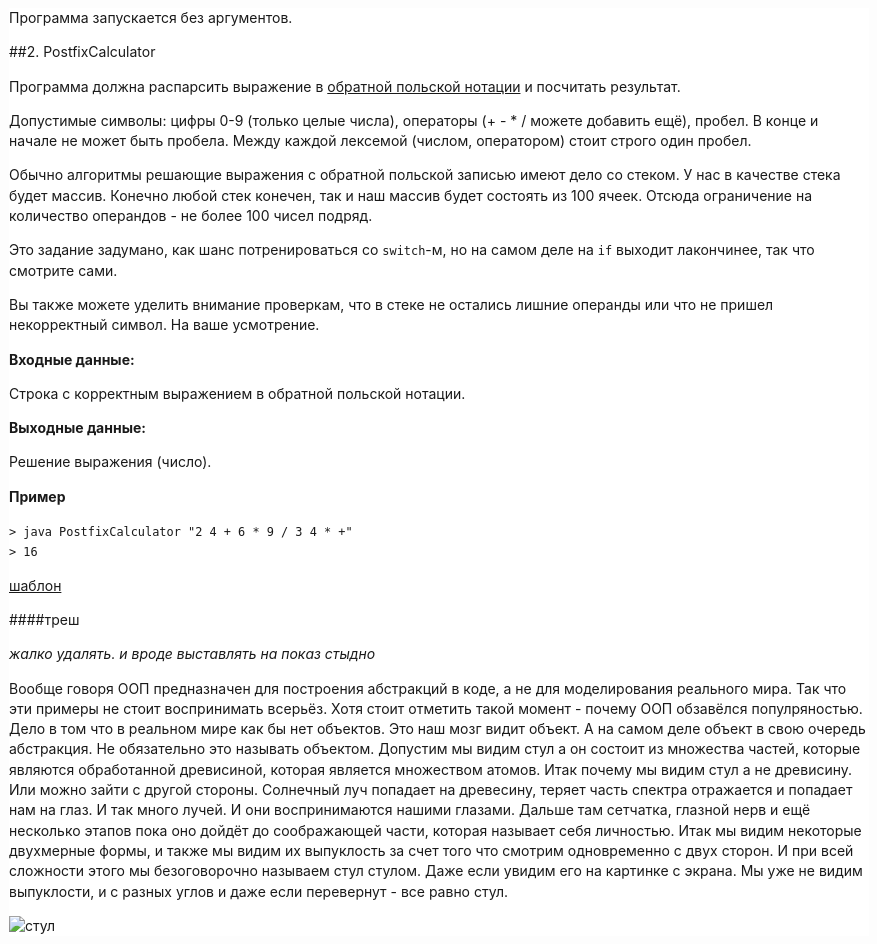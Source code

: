 Программа запускается без аргументов.

##2. PostfixCalculator

Программа должна распарсить выражение в [обратной польской нотации](https://ru.wikipedia.org/wiki/Обратная_польская_запись) и посчитать результат.

Допустимые символы: цифры 0-9 (только целые числа), операторы (+ - * / можете добавить ещё), пробел.
В конце и начале не может быть пробела. Между каждой лексемой (числом, оператором) стоит строго один пробел.

Обычно алгоритмы решающие выражения с обратной польской записью имеют дело со стеком. У нас в качестве стека будет массив. Конечно любой стек конечен, так и наш массив будет состоять из 100 ячеек. Отсюда ограничение на количество операндов - не более 100 чисел подряд. 

Это задание задумано, как шанс потренироваться со `switch`-м, но на самом деле на `if` выходит лакончинее, так что смотрите сами.

Вы также можете уделить внимание проверкам, что в стеке не остались лишние операнды или что не пришел некорректный символ. На ваше усмотрение.

**Входные данные:**

Строка с корректным выражением в обратной польской нотации.

**Выходные данные:**

Решение выражения (число). 

**Пример**
```
> java PostfixCalculator "2 4 + 6 * 9 / 3 4 * +"
> 16
```
[шаблон](https://github.com/vlastachu/java_lessons/blob/master/src/ru/progexcenter/lesson2/calc/PostfixCalculator.java)

####треш

*жалко удалять. и вроде выставлять на показ стыдно*

Вообще говоря ООП предназначен для построения абстракций в коде, а не для моделирования реального мира. Так что эти примеры не стоит воспринимать всерьёз. Хотя стоит отметить такой момент - почему ООП обзавёлся популряностью. Дело в том что в реальном мире как бы нет объектов. Это наш мозг видит объект. А на самом деле объект в свою очередь абстракция. Не обязательно это называть объектом. Допустим мы видим стул а он состоит из множества частей, которые являются обработанной древисиной, которая является множеством атомов. Итак почему мы видим стул а не древисину. Или можно зайти с другой стороны. Солнечный луч попадает на древесину, теряет часть спектра отражается и попадает нам на глаз. И так много лучей. И они воспринимаются нашими глазами. Дальше там сетчатка, глазной нерв и ещё несколько этапов пока оно дойдёт до соображающей части, которая называет себя личностью. Итак мы видим некоторые двухмерные формы, и также мы видим их выпуклость за счет того что смотрим одновременно с двух сторон. И при всей сложности этого мы безоговорочно называем стул стулом. Даже если увидим его на картинке с экрана. Мы уже не видим выпуклости, и с разных углов и даже если перевернут - все равно стул.

![стул](http://upload.wikimedia.org/wikipedia/commons/d/df/Fancy_Chair_Drawing.jpg)
